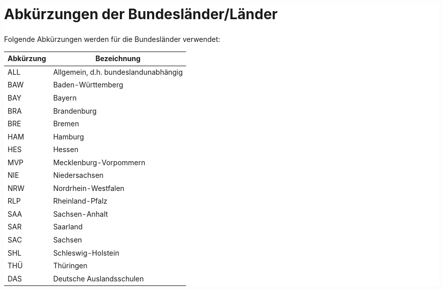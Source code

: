 
# Abkürzungen der Bundesländer/Länder

Folgende Abkürzungen werden für die Bundesländer verwendet:


| Abkürzung | Bezeichnung                          |
|-----------|--------------------------------------|
| ALL       | Allgemein, d.h. bundeslandunabhängig |
| BAW       | Baden-Württemberg                    |
| BAY       | Bayern                               |
| BRA       | Brandenburg                          |
| BRE       | Bremen                               |
| HAM       | Hamburg                              |
| HES       | Hessen                               |
| MVP       | Mecklenburg-Vorpommern               |
| NIE       | Niedersachsen                        |
| NRW       | Nordrhein-Westfalen                  |
| RLP       | Rheinland-Pfalz                      |
| SAA       | Sachsen-Anhalt                       |
| SAR       | Saarland                             |
| SAC       | Sachsen                              |
| SHL       | Schleswig-Holstein                   |
| THÜ       | Thüringen                            |
| DAS       | Deutsche Auslandsschulen             |
